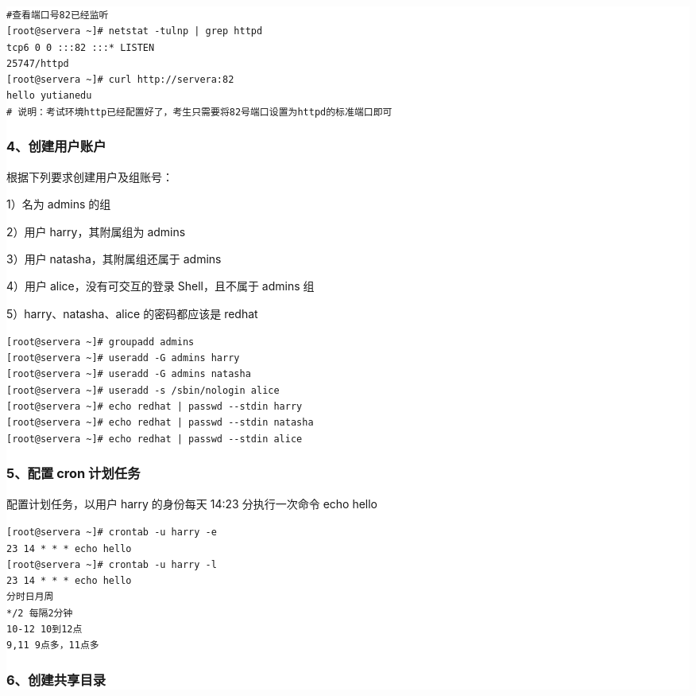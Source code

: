 ```shell
#查看端口号82已经监听
[root@servera ~]# netstat -tulnp | grep httpd
tcp6 0 0 :::82 :::* LISTEN
25747/httpd
[root@servera ~]# curl http://servera:82
hello yutianedu
# 说明：考试环境http已经配置好了，考生只需要将82号端口设置为httpd的标准端口即可
```



### 4、创建用户账户

根据下列要求创建用户及组账号：

1）名为 admins 的组

2）用户 harry，其附属组为 admins 

3）用户 natasha，其附属组还属于 admins

4）用户 alice，没有可交互的登录 Shell，且不属于 admins 组

5）harry、natasha、alice 的密码都应该是 redhat

```shell
[root@servera ~]# groupadd admins
[root@servera ~]# useradd -G admins harry
[root@servera ~]# useradd -G admins natasha
[root@servera ~]# useradd -s /sbin/nologin alice
[root@servera ~]# echo redhat | passwd --stdin harry
[root@servera ~]# echo redhat | passwd --stdin natasha
[root@servera ~]# echo redhat | passwd --stdin alice
```







### 5、配置 cron 计划任务

配置计划任务，以用户 harry 的身份每天 14:23 分执行一次命令 echo hello

```shell
[root@servera ~]# crontab -u harry -e
23 14 * * * echo hello
[root@servera ~]# crontab -u harry -l
23 14 * * * echo hello
分时日月周
*/2 每隔2分钟
10-12 10到12点
9,11 9点多，11点多
```





### 6、创建共享目录
